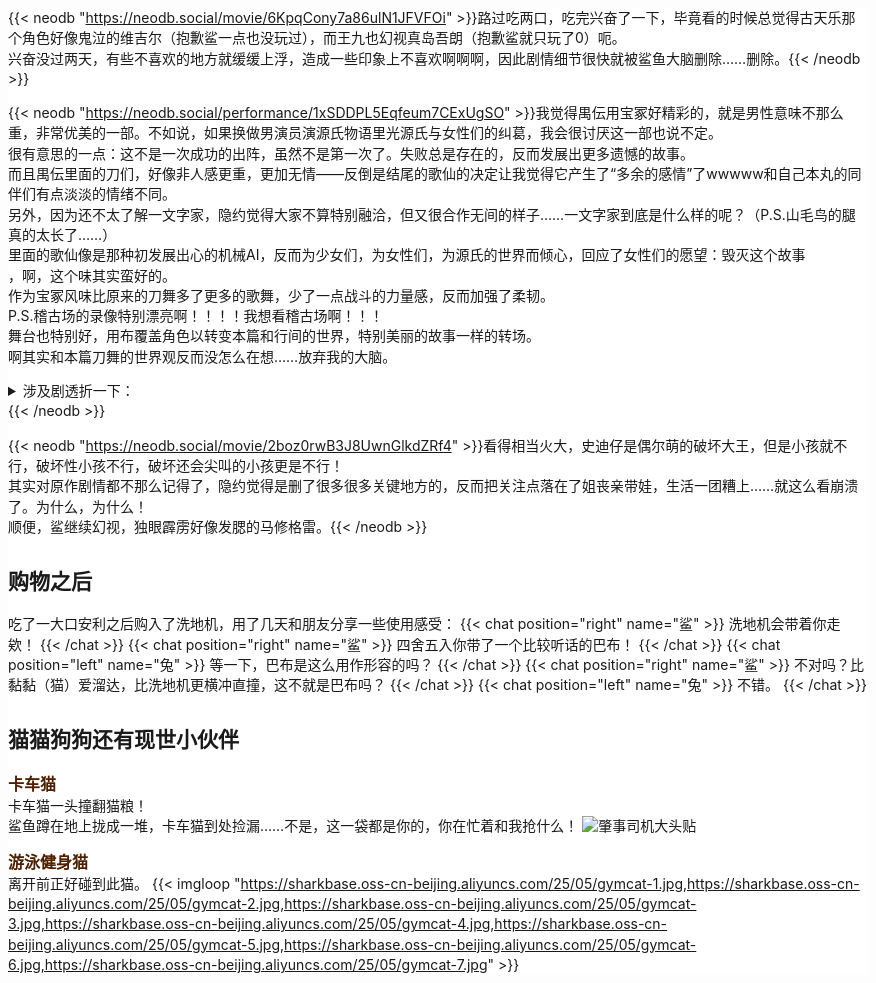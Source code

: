 {{< neodb "https://neodb.social/movie/6KpqCony7a86ulN1JFVFOi" >}}路过吃两口，吃完兴奋了一下，毕竟看的时候总觉得古天乐那个角色好像鬼泣的维吉尔（抱歉鲨一点也没玩过），而王九也幻视真岛吾朗（抱歉鲨就只玩了0）呃。<br/>
兴奋没过两天，有些不喜欢的地方就缓缓上浮，造成一些印象上不喜欢啊啊啊，因此剧情细节很快就被鲨鱼大脑删除……删除。{{< /neodb >}}

{{< neodb "https://neodb.social/performance/1xSDDPL5Eqfeum7CExUgSO" >}}我觉得禺伝用宝冢好精彩的，就是男性意味不那么重，非常优美的一部。不如说，如果换做男演员演源氏物语里光源氏与女性们的纠葛，我会很讨厌这一部也说不定。<br/>
很有意思的一点：这不是一次成功的出阵，虽然不是第一次了。失败总是存在的，反而发展出更多遗憾的故事。<br/>
而且禺伝里面的刀们，好像非人感更重，更加无情——反倒是结尾的歌仙的决定让我觉得它产生了“多余的感情”了wwwww和自己本丸的同伴们有点淡淡的情绪不同。<br/>
另外，因为还不太了解一文字家，隐约觉得大家不算特别融洽，但又很合作无间的样子……一文字家到底是什么样的呢？（P.S.山毛鸟的腿真的太长了……）<br/>
里面的歌仙像是那种初发展出心的机械AI，反而为少女们，为女性们，为源氏的世界而倾心，回应了女性们的愿望<span class="shady">：毁灭这个故事</span><br/>，啊，这个味其实蛮好的。<br/>
作为宝冢风味比原来的刀舞多了更多的歌舞，少了一点战斗的力量感，反而加强了柔韧。<br/>
P.S.稽古场的录像特别漂亮啊！！！！我想看稽古场啊！！！<br/>
舞台也特别好，用布覆盖角色以转变本篇和行间的世界，特别美丽的故事一样的转场。<br/>
啊其实和本篇刀舞的世界观反而没怎么在想……放弃我的大脑。
<details><summary>涉及剧透折一下：
</summary></details>
{{< /neodb >}}

{{< neodb "https://neodb.social/movie/2boz0rwB3J8UwnGlkdZRf4" >}}看得相当火大，史迪仔是偶尔萌的破坏大王，但是小孩就不行，破坏性小孩不行，破坏还会尖叫的小孩更是不行！<br/>
其实对原作剧情都不那么记得了，隐约觉得是删了很多很多关键地方的，反而把关注点落在了姐丧亲带娃，生活一团糟上……就这么看崩溃了。为什么，为什么！<br/>
顺便，鲨继续幻视，独眼霹雳好像发腮的马修格雷。{{< /neodb >}}

## 购物之后<br/>
吃了一大口安利之后购入了洗地机，用了几天和朋友分享一些使用感受：
{{< chat position="right" name="鲨" >}}
洗地机会带着你走欸！
{{< /chat >}}
{{< chat position="right" name="鲨" >}}
四舍五入你带了一个比较听话的巴布！
{{< /chat >}}
{{< chat position="left" name="兔" >}}
等一下，巴布是这么用作形容的吗？
{{< /chat >}}
{{< chat position="right" name="鲨" >}}
不对吗？比黏黏（猫）爱溜达，比洗地机更横冲直撞，这不就是巴布吗？
{{< /chat >}}
{{< chat position="left" name="兔" >}}
不错。
{{< /chat >}}

## 猫猫狗狗还有现世小伙伴
<font size=3 color=#4d1f00>**卡车猫**</font><br/>
卡车猫一头撞翻猫粮！<br/>
鲨鱼蹲在地上拢成一堆，卡车猫到处捡漏……不是，这一袋都是你的，你在忙着和我抢什么！
![肇事司机大头贴](https://sharkbase.oss-cn-beijing.aliyuncs.com/25/05/lorrycat.jpg)

<font size=3 color=#4d1f00>**游泳健身猫**</font><br/>
离开前正好碰到此猫。
{{< imgloop "https://sharkbase.oss-cn-beijing.aliyuncs.com/25/05/gymcat-1.jpg,https://sharkbase.oss-cn-beijing.aliyuncs.com/25/05/gymcat-2.jpg,https://sharkbase.oss-cn-beijing.aliyuncs.com/25/05/gymcat-3.jpg,https://sharkbase.oss-cn-beijing.aliyuncs.com/25/05/gymcat-4.jpg,https://sharkbase.oss-cn-beijing.aliyuncs.com/25/05/gymcat-5.jpg,https://sharkbase.oss-cn-beijing.aliyuncs.com/25/05/gymcat-6.jpg,https://sharkbase.oss-cn-beijing.aliyuncs.com/25/05/gymcat-7.jpg" >}}
